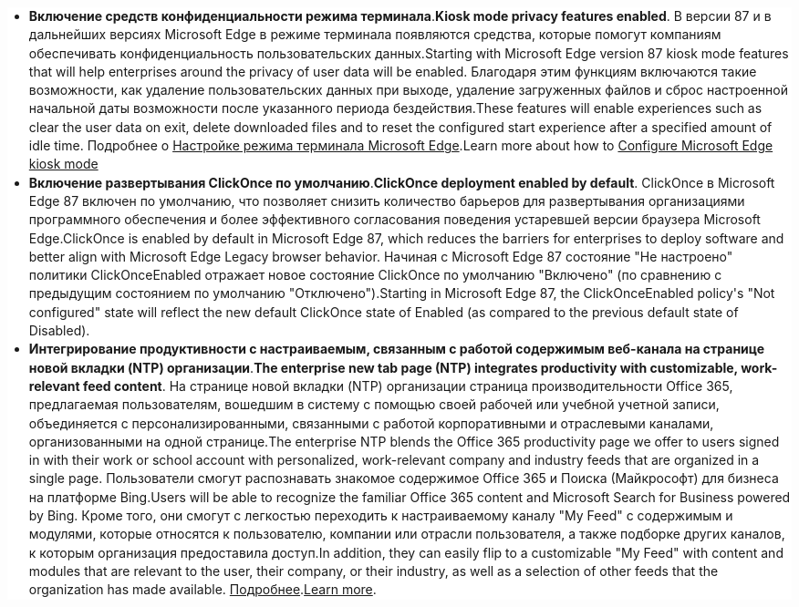 - <span data-ttu-id="21f36-291">**Включение средств конфиденциальности режима терминала**.</span><span class="sxs-lookup"><span data-stu-id="21f36-291">**Kiosk mode privacy features enabled**.</span></span> <span data-ttu-id="21f36-292">В версии 87 и в дальнейших версиях Microsoft Edge в режиме терминала появляются средства, которые помогут компаниям обеспечивать конфиденциальность пользовательских данных.</span><span class="sxs-lookup"><span data-stu-id="21f36-292">Starting with Microsoft Edge version 87 kiosk mode features that will help enterprises around the privacy of user data will be enabled.</span></span> <span data-ttu-id="21f36-293">Благодаря этим функциям включаются такие возможности, как удаление пользовательских данных при выходе, удаление загруженных файлов и сброс настроенной начальной даты возможности после указанного периода бездействия.</span><span class="sxs-lookup"><span data-stu-id="21f36-293">These features will enable experiences such as clear the user data on exit, delete downloaded files and to reset the configured start experience after a specified amount of idle time.</span></span> <span data-ttu-id="21f36-294">Подробнее о [Настройке режима терминала Microsoft Edge](./microsoft-edge-configure-kiosk-mode.md).</span><span class="sxs-lookup"><span data-stu-id="21f36-294">Learn more about how to [Configure Microsoft Edge kiosk mode](./microsoft-edge-configure-kiosk-mode.md)</span></span>
- <span data-ttu-id="21f36-295">**Включение развертывания ClickOnce по умолчанию**.</span><span class="sxs-lookup"><span data-stu-id="21f36-295">**ClickOnce deployment enabled by default**.</span></span> <span data-ttu-id="21f36-296">ClickOnce в Microsoft Edge 87 включен по умолчанию, что позволяет снизить количество барьеров для развертывания организациями программного обеспечения и более эффективного согласования поведения устаревшей версии браузера Microsoft Edge.</span><span class="sxs-lookup"><span data-stu-id="21f36-296">ClickOnce is enabled by default in Microsoft Edge 87, which reduces the barriers for enterprises to deploy software and better align with Microsoft Edge Legacy browser behavior.</span></span> <span data-ttu-id="21f36-297">Начиная с Microsoft Edge 87 состояние "Не настроено" политики ClickOnceEnabled отражает новое состояние ClickOnce по умолчанию "Включено" (по сравнению с предыдущим состоянием по умолчанию "Отключено").</span><span class="sxs-lookup"><span data-stu-id="21f36-297">Starting in Microsoft Edge 87, the ClickOnceEnabled policy's "Not configured" state will reflect the new default ClickOnce state of Enabled (as compared to the previous default state of Disabled).</span></span>
- <span data-ttu-id="21f36-298">**Интегрирование продуктивности с настраиваемым, связанным с работой содержимым веб-канала на странице новой вкладки (NTP) организации**.</span><span class="sxs-lookup"><span data-stu-id="21f36-298">**The enterprise new tab page (NTP) integrates productivity with customizable, work-relevant feed content**.</span></span> <span data-ttu-id="21f36-299">На странице новой вкладки (NTP) организации страница производительности Office 365, предлагаемая пользователям, вошедшим в систему с помощью своей рабочей или учебной учетной записи, объединяется с персонализированными, связанными с работой корпоративными и отраслевыми каналами, организованными на одной странице.</span><span class="sxs-lookup"><span data-stu-id="21f36-299">The enterprise NTP blends the Office 365 productivity page we offer to users signed in with their work or school account with personalized, work-relevant company and industry feeds that are organized in a single page.</span></span> <span data-ttu-id="21f36-300">Пользователи смогут распознавать знакомое содержимое Office 365 и Поиска (Майкрософт) для бизнеса на платформе Bing.</span><span class="sxs-lookup"><span data-stu-id="21f36-300">Users will be able to recognize the familiar Office 365 content and Microsoft Search for Business powered by Bing.</span></span> <span data-ttu-id="21f36-301">Кроме того, они смогут с легкостью переходить к настраиваемому каналу "My Feed" с содержимым и модулями, которые относятся к пользователю, компании или отрасли пользователя, а также подборке других каналов, к которым организация предоставила доступ.</span><span class="sxs-lookup"><span data-stu-id="21f36-301">In addition, they can easily flip to a customizable "My Feed" with content and modules that are relevant to the user, their company, or their industry, as well as a selection of other feeds that the organization has made available.</span></span> <span data-ttu-id="21f36-302">[Подробнее](/microsoft-365/admin/manage/manage-industry-news?preserve-view=true&view=o365-worldwide).</span><span class="sxs-lookup"><span data-stu-id="21f36-302">[Learn more](/microsoft-365/admin/manage/manage-industry-news?preserve-view=true&view=o365-worldwide).</span></span>
